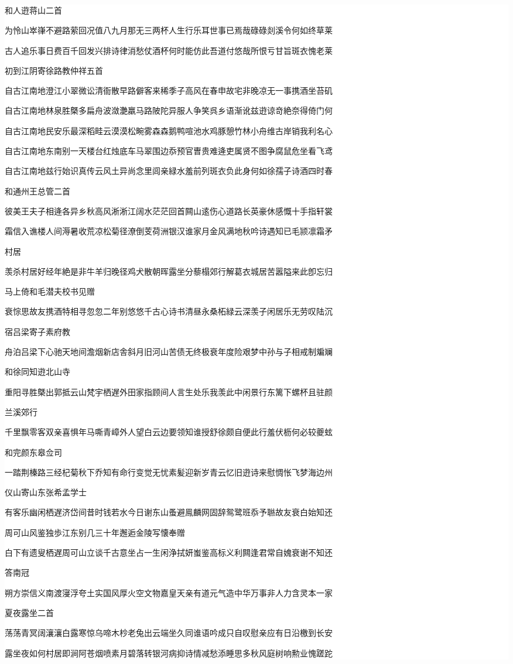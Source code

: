 和人逰蒋山二首  

为怜山崒嵂不避路萦回况值八九月那无三两杯人生行乐耳世事已焉哉碌碌剡溪令何如终草莱  

古人追乐事日费百千回发兴排诗律消愁仗酒杯何时能仿此吾道付悠哉所恨亏甘旨斑衣愧老莱  

初到江阴寄徐路教仲祥五首  

自古江南地澄江小翠微讼清衙散早路僻客来稀季子高风在春申故宅非晚凉无一事携酒坐苔矶  

自古江南地林泉胜槩多扁舟波潋灔羸马路陂陀异服人争笑呉乡语渐讹兹逰谅竒絶奈得倚门何  

自古江南地民安乐最深稻畦云漠漠松畹雾森森鹅鸭喧池水鸡豚憩竹林小舟维古岸销我利名心  

自古江南地东南别一天楼台红烛底车马翠围边忝预官曺贵难逄吏属贤不图争腐鼠危坐看飞鸢  

自古江南地兹行始识真传云风土异尚念里闾亲緑水羞前列斑衣负此身何如徐孺子诗酒四时春  

和通州王总管二首  

彼美王夫子相逄各异乡秋高风淅淅江阔水茫茫回首闗山逺伤心道路长英豪休感慨十手指轩裳  

霜信入谯楼人间溽暑收荒凉松菊径潦倒芰荷洲银汉谁家月金风满地秋吟诗遇知已毛颕凛霜矛  

村居  

羡杀村居好经年絶是非牛羊归晚径鸡犬散朝晖露坐分藜榻郊行解葛衣城居苦嚣隘来此卽忘归  

马上倚和毛潜夫校书见赠  

衰悰思故友携酒特相寻忽忽二年别悠悠千古心诗书清昼永桑柘緑云深羡子闲居乐无劳叹陆沉  

宿吕梁寄子素府教  

舟泊吕梁下心驰天地间澹烟新店舎斜月旧河山苦债无终极衰年度险艰梦中孙与子相戒制斒斓  

和徐同知逰北山寺  

重阳寻胜槩出郭抵云山梵宇栖遅外田家指顾间人言生处乐我羡此中闲景行东篱下螺杯且驻颜  

兰溪郊行  

千里飘零客双亲喜惧年马嘶青嶂外人望白云边要领知谁授舒徐颇自便此行羞伏枥何必较夔蚿  

和完颜东皋佥司  

一踏荆榛路三经杞菊秋下乔知有命行变觉无忧素髪迎新岁青云忆旧逰诗来慰惆怅飞梦海边州  

仪山寄山东张希孟学士  

有客乐幽闲栖遅济岱间昔时钱若水今日谢东山蚤避鳯麟网固辞鸳鹭班忝予聮故友衰白始知还  

周可山风鉴独歩江东别几三十年邂逅金陵写懐奉赠  

白下有遗叟栖遅周可山立谈千古意坐占一生闲浄拭妍蚩鉴高标义利闗逢君常自媿衰谢不知还  

答南冠  

朔方崇信义南渡寖浮夸土实国风厚火空文物嘉皇天亲有道元气造中华万事非人力含灵本一家  

夏夜露坐二首  

荡荡青冥阔瀼瀼白露寒惊乌啼木杪老兔出云端坐久同谁语吟成只自叹慰亲应有日沿檄到长安  

露坐夜如何村居即涧阿苍烟喷素月碧落转银河病抑诗情减愁添睡思多秋风庭树响勲业愧蹉跎  
